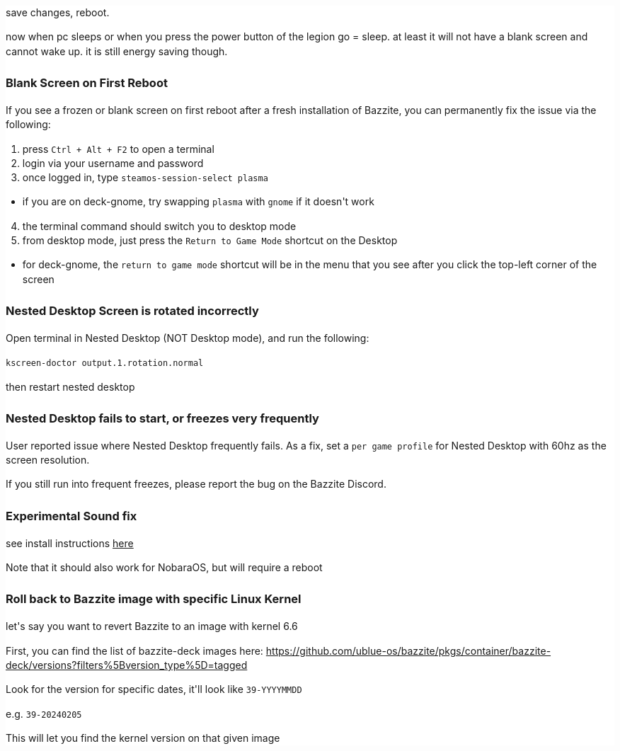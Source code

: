 save changes, reboot.

now when pc sleeps or when you press the power button of the legion go = sleep. at least it will not have a blank screen and cannot wake up. it is still energy saving though.

### Blank Screen on First Reboot

If you see a frozen or blank screen on first reboot after a fresh installation of Bazzite, you can permanently fix the issue via the following:

1. press `Ctrl + Alt + F2` to open a terminal
2. login via your username and password
3. once logged in, type `steamos-session-select plasma`

- if you are on deck-gnome, try swapping `plasma` with `gnome` if it doesn't work

4. the terminal command should switch you to desktop mode
5. from desktop mode, just press the `Return to Game Mode` shortcut on the Desktop

- for deck-gnome, the `return to game mode` shortcut will be in the menu that you see after you click the top-left corner of the screen

### Nested Desktop Screen is rotated incorrectly

Open terminal in Nested Desktop (NOT Desktop mode), and run the following:

```bash
kscreen-doctor output.1.rotation.normal
```

then restart nested desktop

### Nested Desktop fails to start, or freezes very frequently

User reported issue where Nested Desktop frequently fails. As a fix, set a `per game profile` for Nested Desktop with 60hz as the screen resolution.

If you still run into frequent freezes, please report the bug on the Bazzite Discord.

### Experimental Sound fix

see install instructions [here](./experimental_sound_fix/README.md)

Note that it should also work for NobaraOS, but will require a reboot

### Roll back to Bazzite image with specific Linux Kernel

let's say you want to revert Bazzite to an image with kernel 6.6

First, you can find the list of bazzite-deck images here: https://github.com/ublue-os/bazzite/pkgs/container/bazzite-deck/versions?filters%5Bversion_type%5D=tagged

Look for the version for specific dates, it'll look like `39-YYYYMMDD`

e.g. `39-20240205`

This will let you find the kernel version on that given image

